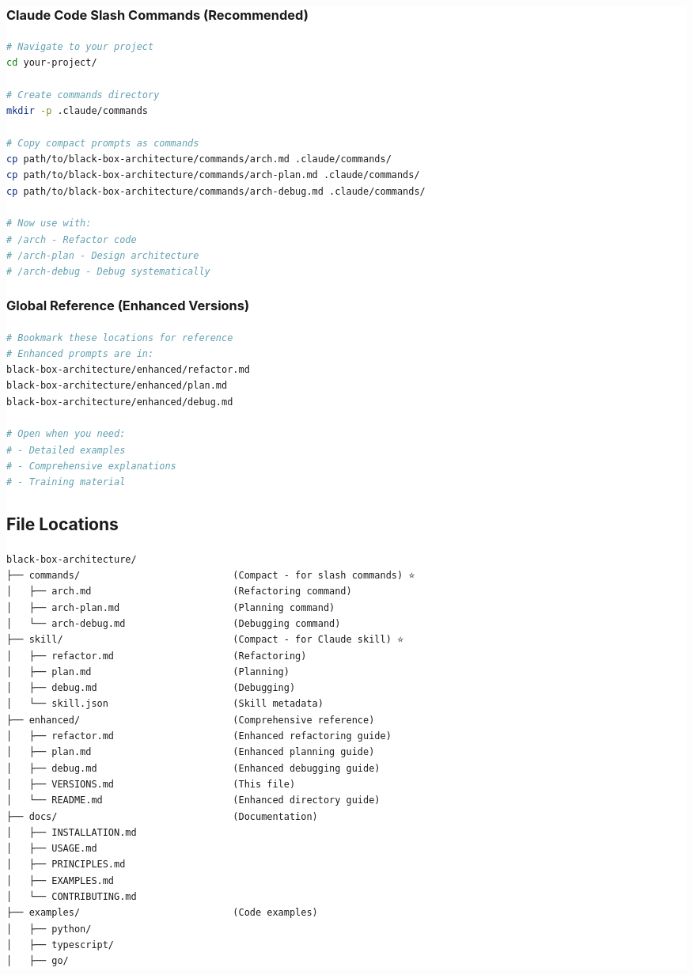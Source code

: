 ### Claude Code Slash Commands (Recommended)

```bash
# Navigate to your project
cd your-project/

# Create commands directory
mkdir -p .claude/commands

# Copy compact prompts as commands
cp path/to/black-box-architecture/commands/arch.md .claude/commands/
cp path/to/black-box-architecture/commands/arch-plan.md .claude/commands/
cp path/to/black-box-architecture/commands/arch-debug.md .claude/commands/

# Now use with:
# /arch - Refactor code
# /arch-plan - Design architecture
# /arch-debug - Debug systematically
```

### Global Reference (Enhanced Versions)

```bash
# Bookmark these locations for reference
# Enhanced prompts are in:
black-box-architecture/enhanced/refactor.md
black-box-architecture/enhanced/plan.md
black-box-architecture/enhanced/debug.md

# Open when you need:
# - Detailed examples
# - Comprehensive explanations
# - Training material
```

## File Locations

```
black-box-architecture/
├── commands/                           (Compact - for slash commands) ⭐
│   ├── arch.md                         (Refactoring command)
│   ├── arch-plan.md                    (Planning command)
│   └── arch-debug.md                   (Debugging command)
├── skill/                              (Compact - for Claude skill) ⭐
│   ├── refactor.md                     (Refactoring)
│   ├── plan.md                         (Planning)
│   ├── debug.md                        (Debugging)
│   └── skill.json                      (Skill metadata)
├── enhanced/                           (Comprehensive reference)
│   ├── refactor.md                     (Enhanced refactoring guide)
│   ├── plan.md                         (Enhanced planning guide)
│   ├── debug.md                        (Enhanced debugging guide)
│   ├── VERSIONS.md                     (This file)
│   └── README.md                       (Enhanced directory guide)
├── docs/                               (Documentation)
│   ├── INSTALLATION.md
│   ├── USAGE.md
│   ├── PRINCIPLES.md
│   ├── EXAMPLES.md
│   └── CONTRIBUTING.md
├── examples/                           (Code examples)
│   ├── python/
│   ├── typescript/
│   ├── go/
```